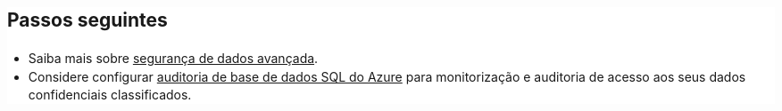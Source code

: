 ## <a id="subheading-5"></a>Passos seguintes

- Saiba mais sobre [segurança de dados avançada](sql-database-advanced-data-security.md).
- Considere configurar [auditoria de base de dados SQL do Azure](sql-database-auditing.md) para monitorização e auditoria de acesso aos seus dados confidenciais classificados.


[SQL data discovery & classification overview]: #subheading-1
[Discovering, classifying & labeling sensitive columns]: #subheading-2
[Auditing access to sensitive data]: #subheading-3
[Automated/Programmatic classification]: #subheading-4
[Next Steps]: #subheading-5
